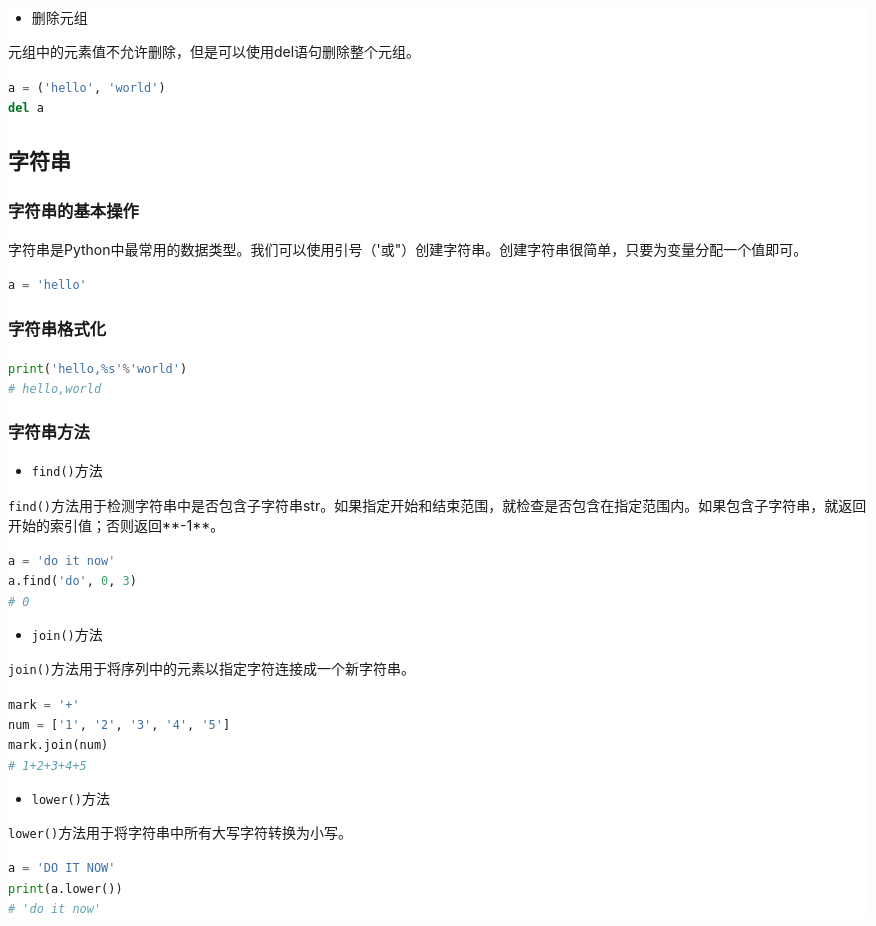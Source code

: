 * 删除元组

元组中的元素值不允许删除，但是可以使用del语句删除整个元组。

```python
a = ('hello', 'world')
del a
```

## 字符串

### 字符串的基本操作

字符串是Python中最常用的数据类型。我们可以使用引号（'或"）创建字符串。创建字符串很简单，只要为变量分配一个值即可。

```python
a = 'hello'
```

### 字符串格式化

```python
print('hello,%s'%'world')
# hello,world
```

### 字符串方法

* `find()`方法

`find()`方法用于检测字符串中是否包含子字符串str。如果指定开始和结束范围，就检查是否包含在指定范围内。如果包含子字符串，就返回开始的索引值；否则返回**-1**。

```python
a = 'do it now'
a.find('do', 0, 3)
# 0
```

* `join()`方法

`join()`方法用于将序列中的元素以指定字符连接成一个新字符串。

```python
mark = '+'
num = ['1', '2', '3', '4', '5']
mark.join(num)
# 1+2+3+4+5
```

* `lower()`方法

`lower()`方法用于将字符串中所有大写字符转换为小写。

```python
a = 'DO IT NOW'
print(a.lower())
# 'do it now'
```
